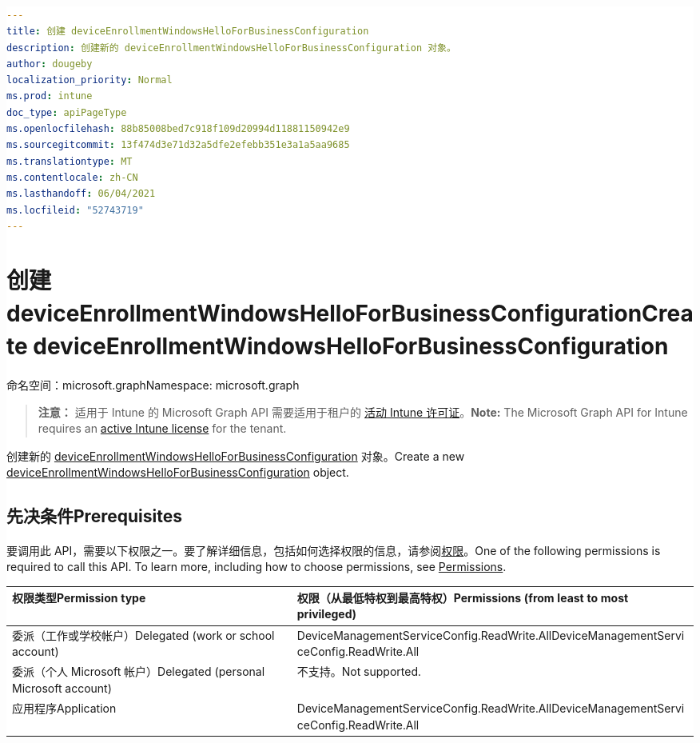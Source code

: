 ```yaml
---
title: 创建 deviceEnrollmentWindowsHelloForBusinessConfiguration
description: 创建新的 deviceEnrollmentWindowsHelloForBusinessConfiguration 对象。
author: dougeby
localization_priority: Normal
ms.prod: intune
doc_type: apiPageType
ms.openlocfilehash: 88b85008bed7c918f109d20994d11881150942e9
ms.sourcegitcommit: 13f474d3e71d32a5dfe2efebb351e3a1a5aa9685
ms.translationtype: MT
ms.contentlocale: zh-CN
ms.lasthandoff: 06/04/2021
ms.locfileid: "52743719"
---
```

# <a name="create-deviceenrollmentwindowshelloforbusinessconfiguration"></a><span data-ttu-id="1824f-103">创建 deviceEnrollmentWindowsHelloForBusinessConfiguration</span><span class="sxs-lookup"><span data-stu-id="1824f-103">Create deviceEnrollmentWindowsHelloForBusinessConfiguration</span></span>

<span data-ttu-id="1824f-104">命名空间：microsoft.graph</span><span class="sxs-lookup"><span data-stu-id="1824f-104">Namespace: microsoft.graph</span></span>

> <span data-ttu-id="1824f-105">**注意：** 适用于 Intune 的 Microsoft Graph API 需要适用于租户的 [活动 Intune 许可证](https://go.microsoft.com/fwlink/?linkid=839381)。</span><span class="sxs-lookup"><span data-stu-id="1824f-105">**Note:** The Microsoft Graph API for Intune requires an [active Intune license](https://go.microsoft.com/fwlink/?linkid=839381) for the tenant.</span></span>

<span data-ttu-id="1824f-106">创建新的 [deviceEnrollmentWindowsHelloForBusinessConfiguration](../resources/intune-onboarding-deviceenrollmentwindowshelloforbusinessconfiguration.md) 对象。</span><span class="sxs-lookup"><span data-stu-id="1824f-106">Create a new [deviceEnrollmentWindowsHelloForBusinessConfiguration](../resources/intune-onboarding-deviceenrollmentwindowshelloforbusinessconfiguration.md) object.</span></span>

## <a name="prerequisites"></a><span data-ttu-id="1824f-107">先决条件</span><span class="sxs-lookup"><span data-stu-id="1824f-107">Prerequisites</span></span>
<span data-ttu-id="1824f-p101">要调用此 API，需要以下权限之一。要了解详细信息，包括如何选择权限的信息，请参阅[权限](/graph/permissions-reference)。</span><span class="sxs-lookup"><span data-stu-id="1824f-p101">One of the following permissions is required to call this API. To learn more, including how to choose permissions, see [Permissions](/graph/permissions-reference).</span></span>

|<span data-ttu-id="1824f-110">权限类型</span><span class="sxs-lookup"><span data-stu-id="1824f-110">Permission type</span></span>|<span data-ttu-id="1824f-111">权限（从最低特权到最高特权）</span><span class="sxs-lookup"><span data-stu-id="1824f-111">Permissions (from least to most privileged)</span></span>|
|:---|:---|
|<span data-ttu-id="1824f-112">委派（工作或学校帐户）</span><span class="sxs-lookup"><span data-stu-id="1824f-112">Delegated (work or school account)</span></span>|<span data-ttu-id="1824f-113">DeviceManagementServiceConfig.ReadWrite.All</span><span class="sxs-lookup"><span data-stu-id="1824f-113">DeviceManagementServiceConfig.ReadWrite.All</span></span>|
|<span data-ttu-id="1824f-114">委派（个人 Microsoft 帐户）</span><span class="sxs-lookup"><span data-stu-id="1824f-114">Delegated (personal Microsoft account)</span></span>|<span data-ttu-id="1824f-115">不支持。</span><span class="sxs-lookup"><span data-stu-id="1824f-115">Not supported.</span></span>|
|<span data-ttu-id="1824f-116">应用程序</span><span class="sxs-lookup"><span data-stu-id="1824f-116">Application</span></span>|<span data-ttu-id="1824f-117">DeviceManagementServiceConfig.ReadWrite.All</span><span class="sxs-lookup"><span data-stu-id="1824f-117">DeviceManagementServiceConfig.ReadWrite.All</span></span>|
